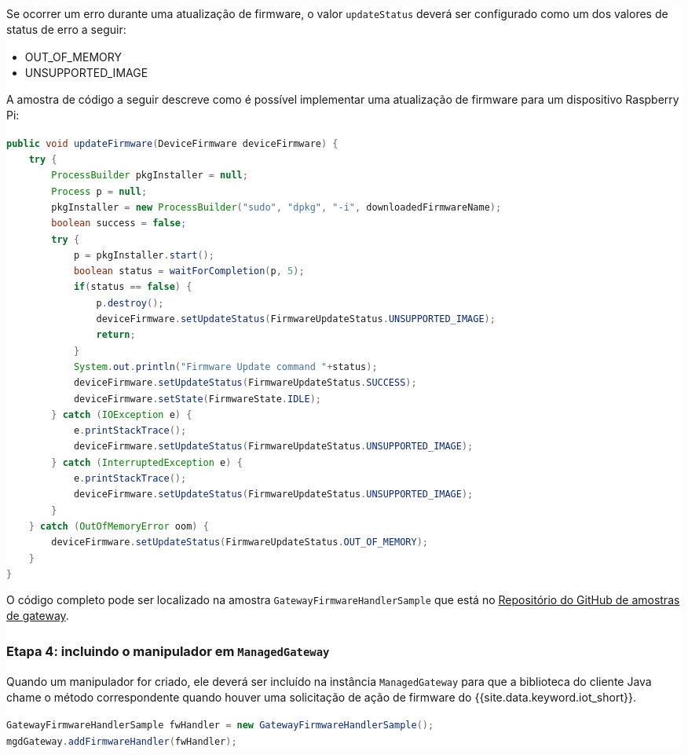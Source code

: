 Se ocorrer um erro durante uma atualização de firmware, o valor `updateStatus` deverá ser configurado como um dos valores de status de erro a seguir:

* OUT_OF_MEMORY
* UNSUPPORTED_IMAGE

A amostra de código a seguir descreve como é possível implementar uma atualização de firmware para um dispositivo Raspberry Pi:

```java
public void updateFirmware(DeviceFirmware deviceFirmware) {
	try {
		ProcessBuilder pkgInstaller = null;
        Process p = null;
        pkgInstaller = new ProcessBuilder("sudo", "dpkg", "-i", downloadedFirmwareName);
        boolean success = false;
        try {
			p = pkgInstaller.start();
            boolean status = waitForCompletion(p, 5);
            if(status == false) {
				p.destroy();
                deviceFirmware.setUpdateStatus(FirmwareUpdateStatus.UNSUPPORTED_IMAGE);
                return;
            }
            System.out.println("Firmware Update command "+status);
            deviceFirmware.setUpdateStatus(FirmwareUpdateStatus.SUCCESS);
            deviceFirmware.setState(FirmwareState.IDLE);
        } catch (IOException e) {
			e.printStackTrace();
            deviceFirmware.setUpdateStatus(FirmwareUpdateStatus.UNSUPPORTED_IMAGE);
        } catch (InterruptedException e) {
			e.printStackTrace();
            deviceFirmware.setUpdateStatus(FirmwareUpdateStatus.UNSUPPORTED_IMAGE);
        }
	} catch (OutOfMemoryError oom) {
		deviceFirmware.setUpdateStatus(FirmwareUpdateStatus.OUT_OF_MEMORY);
    }
}
```

O código completo pode ser localizado na amostra `GatewayFirmwareHandlerSample` que está no [Repositório do GitHub de amostras de gateway](https://github.com/ibm-messaging/iot-gateway-samples/blob/master/java/advanced-gateway-sample/src/main/java/com/ibm/iotf/sample/gateway/GatewayFirmwareHandlerSample.java).

### Etapa 4: incluindo o manipulador em `ManagedGateway`

Quando um manipulador for criado, ele deverá ser incluído na instância `ManagedGateway` para que a biblioteca do cliente Java chame o método correspondente quando houver uma solicitação de ação de firmware do {{site.data.keyword.iot_short}}.

```java
GatewayFirmwareHandlerSample fwHandler = new GatewayFirmwareHandlerSample();
mgdGateway.addFirmwareHandler(fwHandler);
```
